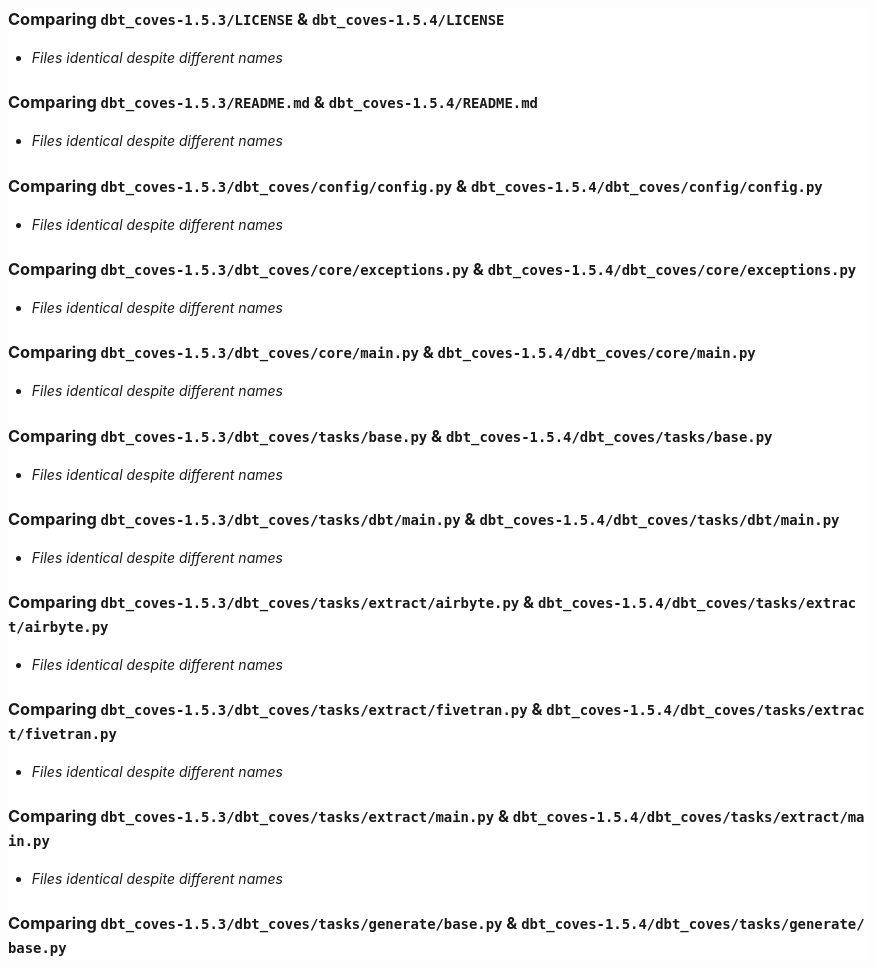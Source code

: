 ### Comparing `dbt_coves-1.5.3/LICENSE` & `dbt_coves-1.5.4/LICENSE`

 * *Files identical despite different names*

### Comparing `dbt_coves-1.5.3/README.md` & `dbt_coves-1.5.4/README.md`

 * *Files identical despite different names*

### Comparing `dbt_coves-1.5.3/dbt_coves/config/config.py` & `dbt_coves-1.5.4/dbt_coves/config/config.py`

 * *Files identical despite different names*

### Comparing `dbt_coves-1.5.3/dbt_coves/core/exceptions.py` & `dbt_coves-1.5.4/dbt_coves/core/exceptions.py`

 * *Files identical despite different names*

### Comparing `dbt_coves-1.5.3/dbt_coves/core/main.py` & `dbt_coves-1.5.4/dbt_coves/core/main.py`

 * *Files identical despite different names*

### Comparing `dbt_coves-1.5.3/dbt_coves/tasks/base.py` & `dbt_coves-1.5.4/dbt_coves/tasks/base.py`

 * *Files identical despite different names*

### Comparing `dbt_coves-1.5.3/dbt_coves/tasks/dbt/main.py` & `dbt_coves-1.5.4/dbt_coves/tasks/dbt/main.py`

 * *Files identical despite different names*

### Comparing `dbt_coves-1.5.3/dbt_coves/tasks/extract/airbyte.py` & `dbt_coves-1.5.4/dbt_coves/tasks/extract/airbyte.py`

 * *Files identical despite different names*

### Comparing `dbt_coves-1.5.3/dbt_coves/tasks/extract/fivetran.py` & `dbt_coves-1.5.4/dbt_coves/tasks/extract/fivetran.py`

 * *Files identical despite different names*

### Comparing `dbt_coves-1.5.3/dbt_coves/tasks/extract/main.py` & `dbt_coves-1.5.4/dbt_coves/tasks/extract/main.py`

 * *Files identical despite different names*

### Comparing `dbt_coves-1.5.3/dbt_coves/tasks/generate/base.py` & `dbt_coves-1.5.4/dbt_coves/tasks/generate/base.py`
